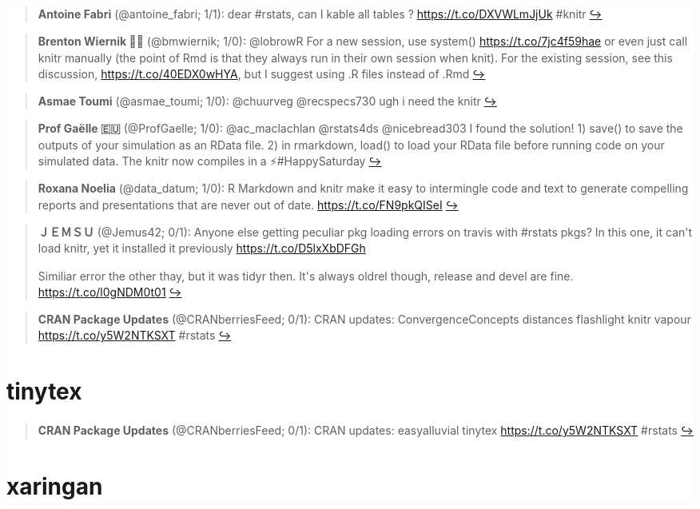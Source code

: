 


> **Antoine Fabri** (@antoine_fabri; 1/1): dear #rstats, can I kable all tables ? 
> https://t.co/DXVWLmJjUk
> #knitr  [&#8618;](https://twitter.com/xieyihui/status/1172157537065545731)




> **Brenton Wiernik 🏳️‍🌈** (@bmwiernik; 1/0): @lobrowR For a new session, use system() https://t.co/7jc4f59hae or even just call knitr manually (the point of Rmd is that they always run in their own session when knit).
> For the existing session, see this discussion, https://t.co/40EDX0wHYA, but I suggest using .R files instead of .Rmd  [&#8618;](https://twitter.com/xieyihui/status/1173973406536077313)




> **Asmae Toumi** (@asmae_toumi; 1/0): @chuurveg @recspecs730 ugh i need the knitr  [&#8618;](https://twitter.com/xieyihui/status/1172927279988707328)




> **Prof Gaëlle 🇪🇺** (@ProfGaelle; 1/0): @ac_maclachlan @rstats4ds @nicebread303 I found the solution! 1) save() to save the outputs of your simulation as an RData file. 2) in rmarkdown, load() to load your RData file before running code on your simulated data. The knitr now compiles in a ⚡️#HappySaturday  [&#8618;](https://twitter.com/xieyihui/status/1172745801002622976)




> **Roxana Noelia** (@data_datum; 1/0): R Markdown and knitr make it easy to intermingle code and text to generate compelling reports and presentations that are never out of date. https://t.co/FN9pkQISeI  [&#8618;](https://twitter.com/xieyihui/status/1172308868317102080)




> **ＪＥＭＳＵ** (@Jemus42; 0/1): Anyone else getting peculiar pkg loading errors on travis with #rstats pkgs? In this one, it can't load knitr, yet it installed it previously https://t.co/D5lxXbDFGh
> >
> Similiar error the other thay, but it was tidyr then. It's always oldrel though, release and devel are fine. https://t.co/l0gNDM0t01  [&#8618;](https://twitter.com/xieyihui/status/1174320463692128257)




> **CRAN Package Updates** (@CRANberriesFeed; 0/1): CRAN updates: ConvergenceConcepts distances flashlight knitr vapour https://t.co/y5W2NTKSXT #rstats  [&#8618;](https://twitter.com/xieyihui/status/1174262348808409088)




# tinytex

> **CRAN Package Updates** (@CRANberriesFeed; 0/1): CRAN updates: easyalluvial tinytex https://t.co/y5W2NTKSXT #rstats  [&#8618;](https://twitter.com/xieyihui/status/1173839540794122241)




# xaringan
